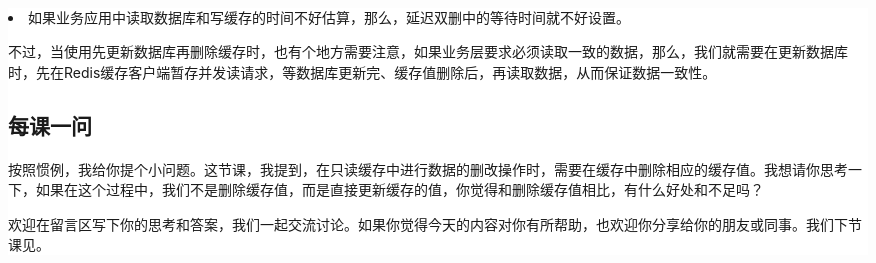<li>如果业务应用中读取数据库和写缓存的时间不好估算，那么，延迟双删中的等待时间就不好设置。</li>
</ol><p>不过，当使用先更新数据库再删除缓存时，也有个地方需要注意，如果业务层要求必须读取一致的数据，那么，我们就需要在更新数据库时，先在Redis缓存客户端暂存并发读请求，等数据库更新完、缓存值删除后，再读取数据，从而保证数据一致性。</p><h2>每课一问</h2><p>按照惯例，我给你提个小问题。这节课，我提到，在只读缓存中进行数据的删改操作时，需要在缓存中删除相应的缓存值。我想请你思考一下，如果在这个过程中，我们不是删除缓存值，而是直接更新缓存的值，你觉得和删除缓存值相比，有什么好处和不足吗？</p><p>欢迎在留言区写下你的思考和答案，我们一起交流讨论。如果你觉得今天的内容对你有所帮助，也欢迎你分享给你的朋友或同事。我们下节课见。</p>